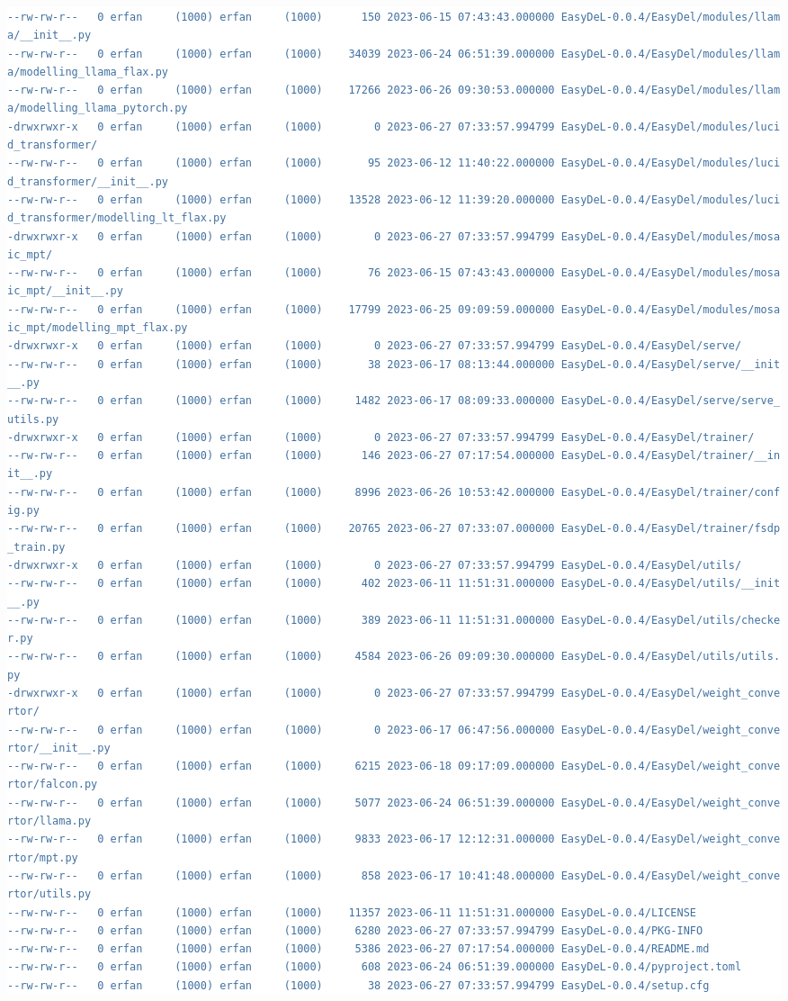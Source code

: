 ```diff
--rw-rw-r--   0 erfan     (1000) erfan     (1000)      150 2023-06-15 07:43:43.000000 EasyDeL-0.0.4/EasyDel/modules/llama/__init__.py
--rw-rw-r--   0 erfan     (1000) erfan     (1000)    34039 2023-06-24 06:51:39.000000 EasyDeL-0.0.4/EasyDel/modules/llama/modelling_llama_flax.py
--rw-rw-r--   0 erfan     (1000) erfan     (1000)    17266 2023-06-26 09:30:53.000000 EasyDeL-0.0.4/EasyDel/modules/llama/modelling_llama_pytorch.py
-drwxrwxr-x   0 erfan     (1000) erfan     (1000)        0 2023-06-27 07:33:57.994799 EasyDeL-0.0.4/EasyDel/modules/lucid_transformer/
--rw-rw-r--   0 erfan     (1000) erfan     (1000)       95 2023-06-12 11:40:22.000000 EasyDeL-0.0.4/EasyDel/modules/lucid_transformer/__init__.py
--rw-rw-r--   0 erfan     (1000) erfan     (1000)    13528 2023-06-12 11:39:20.000000 EasyDeL-0.0.4/EasyDel/modules/lucid_transformer/modelling_lt_flax.py
-drwxrwxr-x   0 erfan     (1000) erfan     (1000)        0 2023-06-27 07:33:57.994799 EasyDeL-0.0.4/EasyDel/modules/mosaic_mpt/
--rw-rw-r--   0 erfan     (1000) erfan     (1000)       76 2023-06-15 07:43:43.000000 EasyDeL-0.0.4/EasyDel/modules/mosaic_mpt/__init__.py
--rw-rw-r--   0 erfan     (1000) erfan     (1000)    17799 2023-06-25 09:09:59.000000 EasyDeL-0.0.4/EasyDel/modules/mosaic_mpt/modelling_mpt_flax.py
-drwxrwxr-x   0 erfan     (1000) erfan     (1000)        0 2023-06-27 07:33:57.994799 EasyDeL-0.0.4/EasyDel/serve/
--rw-rw-r--   0 erfan     (1000) erfan     (1000)       38 2023-06-17 08:13:44.000000 EasyDeL-0.0.4/EasyDel/serve/__init__.py
--rw-rw-r--   0 erfan     (1000) erfan     (1000)     1482 2023-06-17 08:09:33.000000 EasyDeL-0.0.4/EasyDel/serve/serve_utils.py
-drwxrwxr-x   0 erfan     (1000) erfan     (1000)        0 2023-06-27 07:33:57.994799 EasyDeL-0.0.4/EasyDel/trainer/
--rw-rw-r--   0 erfan     (1000) erfan     (1000)      146 2023-06-27 07:17:54.000000 EasyDeL-0.0.4/EasyDel/trainer/__init__.py
--rw-rw-r--   0 erfan     (1000) erfan     (1000)     8996 2023-06-26 10:53:42.000000 EasyDeL-0.0.4/EasyDel/trainer/config.py
--rw-rw-r--   0 erfan     (1000) erfan     (1000)    20765 2023-06-27 07:33:07.000000 EasyDeL-0.0.4/EasyDel/trainer/fsdp_train.py
-drwxrwxr-x   0 erfan     (1000) erfan     (1000)        0 2023-06-27 07:33:57.994799 EasyDeL-0.0.4/EasyDel/utils/
--rw-rw-r--   0 erfan     (1000) erfan     (1000)      402 2023-06-11 11:51:31.000000 EasyDeL-0.0.4/EasyDel/utils/__init__.py
--rw-rw-r--   0 erfan     (1000) erfan     (1000)      389 2023-06-11 11:51:31.000000 EasyDeL-0.0.4/EasyDel/utils/checker.py
--rw-rw-r--   0 erfan     (1000) erfan     (1000)     4584 2023-06-26 09:09:30.000000 EasyDeL-0.0.4/EasyDel/utils/utils.py
-drwxrwxr-x   0 erfan     (1000) erfan     (1000)        0 2023-06-27 07:33:57.994799 EasyDeL-0.0.4/EasyDel/weight_convertor/
--rw-rw-r--   0 erfan     (1000) erfan     (1000)        0 2023-06-17 06:47:56.000000 EasyDeL-0.0.4/EasyDel/weight_convertor/__init__.py
--rw-rw-r--   0 erfan     (1000) erfan     (1000)     6215 2023-06-18 09:17:09.000000 EasyDeL-0.0.4/EasyDel/weight_convertor/falcon.py
--rw-rw-r--   0 erfan     (1000) erfan     (1000)     5077 2023-06-24 06:51:39.000000 EasyDeL-0.0.4/EasyDel/weight_convertor/llama.py
--rw-rw-r--   0 erfan     (1000) erfan     (1000)     9833 2023-06-17 12:12:31.000000 EasyDeL-0.0.4/EasyDel/weight_convertor/mpt.py
--rw-rw-r--   0 erfan     (1000) erfan     (1000)      858 2023-06-17 10:41:48.000000 EasyDeL-0.0.4/EasyDel/weight_convertor/utils.py
--rw-rw-r--   0 erfan     (1000) erfan     (1000)    11357 2023-06-11 11:51:31.000000 EasyDeL-0.0.4/LICENSE
--rw-rw-r--   0 erfan     (1000) erfan     (1000)     6280 2023-06-27 07:33:57.994799 EasyDeL-0.0.4/PKG-INFO
--rw-rw-r--   0 erfan     (1000) erfan     (1000)     5386 2023-06-27 07:17:54.000000 EasyDeL-0.0.4/README.md
--rw-rw-r--   0 erfan     (1000) erfan     (1000)      608 2023-06-24 06:51:39.000000 EasyDeL-0.0.4/pyproject.toml
--rw-rw-r--   0 erfan     (1000) erfan     (1000)       38 2023-06-27 07:33:57.994799 EasyDeL-0.0.4/setup.cfg
```